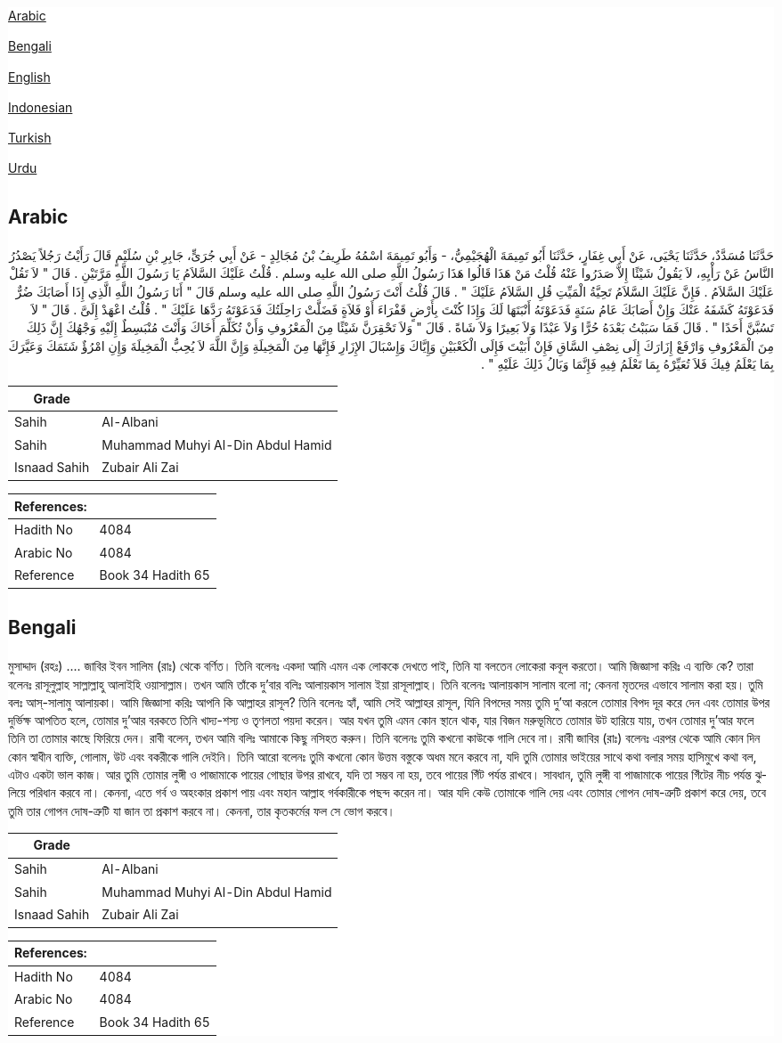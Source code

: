 [Arabic](#arabic)

[Bengali](#bengali)

[English](#english)

[Indonesian](#indonesian)

[Turkish](#turkish)

[Urdu](#urdu)

## Arabic


<div dir="rtl" lang="ar" style={{fontSize:'larger',backgroundColor:'#f8f9fa',padding:20}}>
حَدَّثَنَا مُسَدَّدٌ، حَدَّثَنَا يَحْيَى، عَنْ أَبِي غِفَارٍ، حَدَّثَنَا أَبُو تَمِيمَةَ الْهُجَيْمِيُّ، - وَأَبُو تَمِيمَةَ اسْمُهُ طَرِيفُ بْنُ مُجَالِدٍ - عَنْ أَبِي جُرَىٍّ، جَابِرِ بْنِ سُلَيْمٍ قَالَ رَأَيْتُ رَجُلاً يَصْدُرُ النَّاسُ عَنْ رَأْيِهِ، لاَ يَقُولُ شَيْئًا إِلاَّ صَدَرُوا عَنْهُ قُلْتُ مَنْ هَذَا قَالُوا هَذَا رَسُولُ اللَّهِ صلى الله عليه وسلم ‏.‏ قُلْتُ عَلَيْكَ السَّلاَمُ يَا رَسُولَ اللَّهِ مَرَّتَيْنِ ‏.‏ قَالَ ‏"‏ لاَ تَقُلْ عَلَيْكَ السَّلاَمُ ‏.‏ فَإِنَّ عَلَيْكَ السَّلاَمُ تَحِيَّةُ الْمَيِّتِ قُلِ السَّلاَمُ عَلَيْكَ ‏"‏ ‏.‏ قَالَ قُلْتُ أَنْتَ رَسُولُ اللَّهِ صلى الله عليه وسلم قَالَ ‏"‏ أَنَا رَسُولُ اللَّهِ الَّذِي إِذَا أَصَابَكَ ضُرٌّ فَدَعَوْتَهُ كَشَفَهُ عَنْكَ وَإِنْ أَصَابَكَ عَامُ سَنَةٍ فَدَعَوْتَهُ أَنْبَتَهَا لَكَ وَإِذَا كُنْتَ بِأَرْضٍ قَفْرَاءَ أَوْ فَلاَةٍ فَضَلَّتْ رَاحِلَتُكَ فَدَعَوْتَهُ رَدَّهَا عَلَيْكَ ‏"‏ ‏.‏ قُلْتُ اعْهَدْ إِلَىَّ ‏.‏ قَالَ ‏"‏ لاَ تَسُبَّنَّ أَحَدًا ‏"‏ ‏.‏ قَالَ فَمَا سَبَبْتُ بَعْدَهُ حُرًّا وَلاَ عَبْدًا وَلاَ بَعِيرًا وَلاَ شَاةً ‏.‏ قَالَ ‏"‏ وَلاَ تَحْقِرَنَّ شَيْئًا مِنَ الْمَعْرُوفِ وَأَنْ تُكَلِّمَ أَخَاكَ وَأَنْتَ مُنْبَسِطٌ إِلَيْهِ وَجْهُكَ إِنَّ ذَلِكَ مِنَ الْمَعْرُوفِ وَارْفَعْ إِزَارَكَ إِلَى نِصْفِ السَّاقِ فَإِنْ أَبَيْتَ فَإِلَى الْكَعْبَيْنِ وَإِيَّاكَ وَإِسْبَالَ الإِزَارِ فَإِنَّهَا مِنَ الْمَخِيلَةِ وَإِنَّ اللَّهَ لاَ يُحِبُّ الْمَخِيلَةَ وَإِنِ امْرُؤٌ شَتَمَكَ وَعَيَّرَكَ بِمَا يَعْلَمُ فِيكَ فَلاَ تُعَيِّرْهُ بِمَا تَعْلَمُ فِيهِ فَإِنَّمَا وَبَالُ ذَلِكَ عَلَيْهِ ‏"‏ ‏.‏
</div>
<div style={{backgroundColor:'#f8f9fa',padding:20, marginBottom: 10}}><table> <thead> <tr> <th>Grade</th> <th></th> </tr> </thead> <tbody> <tr><td>Sahih</td><td>Al-Albani</td></tr><tr><td>Sahih</td><td>Muhammad Muhyi Al-Din Abdul Hamid</td></tr><tr><td>Isnaad Sahih</td><td>Zubair Ali Zai</td></tr></tbody></table><table> <thead> <tr> <th>References:</th> <th></th> </tr> </thead> <tbody><tr><td>Hadith No</td><td>4084</td></tr><tr><td>Arabic No</td><td>4084</td></tr><tr><td>Reference</td><td>Book 34 Hadith 65</td></tr></tbody></table></div>

## Bengali


<div dir="ltr" lang="bn" style={{fontSize:'larger',backgroundColor:'#f8f9fa',padding:20}}>
মুসাদ্দাদ (রহঃ) .... জাবির ইবন সালিম (রাঃ) থেকে বর্ণিত। তিনি বলেনঃ একদা আমি এমন এক লোককে দেখতে পাই, তিনি যা বলতেন লোকেরা কবূল করতো। আমি জিজ্ঞাসা করিঃ এ ব্যক্তি কে? তারা বলেনঃ রাসূলুল্লাহ সাল্লাল্লাহু আলাইহি ওয়াসাল্লাম। তখন আমি তাঁকে দু’বার বলিঃ আলায়কাস সালাম ইয়া রাসূলাল্লাহ। তিনি বলেনঃ আলায়কাস সালাম বলো না; কেননা মৃতদের এভাবে সালাম করা হয়। তুমি বলঃ আস্-সালামু আলায়কা। আমি জিজ্ঞাসা করিঃ আপনি কি আল্লাহর রাসূল? তিনি বলেনঃ হ্যাঁ, আমি সেই আল্লাহর রাসূল, যিনি বিপদের সময় তুমি দু’আ করলে তোমার বিপদ দূর করে দেন এবং তোমার উপর দুর্ভিক্ষ আপতিত হলে, তোমার দু’আর বরকতে তিনি খাদ্য-শস্য ও তৃণলতা পয়দা করেন। আর যখন তুমি এমন কোন স্থানে থাক, যার বিজন মরুভূমিতে তোমার উট হারিয়ে যায়, তখন তোমার দু’আর ফলে তিনি তা তোমার কাছে ফিরিয়ে দেন। রাবী বলেন, তখন আমি বলিঃ আমাকে কিছু নসিহত করুন। তিনি বলেনঃ তুমি কখনো কাউকে গালি দেবে না। রাবী জাবির (রাঃ) বলেনঃ এরপর থেকে আমি কোন দিন কোন স্বাধীন ব্যক্তি, গোলাম, উট এবং বকরীকে গালি দেইনি। তিনি আরো বলেনঃ তুমি কখনো কোন উত্তম বস্তুকে অধম মনে করবে না, যদি তুমি তোমার ভাইয়ের সাথে কথা বলার সময় হাসিমুখে কথা বল, এটাও একটা ভাল কাজ। আর তুমি তোমার লুঙ্গী ও পাজামাকে পায়ের গোছার উপর রাখবে, যদি তা সম্ভব না হয়, তবে পায়ের গিঁট পর্যন্ত রাখবে। সাবধান, তুমি লুঙ্গী বা পাজামাকে পায়ের গিঁটের নীচ পর্যন্ত ঝুলিয়ে পরিধান করবে না। কেননা, এতে গর্ব ও অহংকার প্রকাশ পায় এবং মহান আল্লাহ গর্বকারীকে পছন্দ করেন না। আর যদি কেউ তোমাকে গালি দেয় এবং তোমার গোপন দোষ-ত্রুটি প্রকাশ করে দেয়, তবে তুমি তার গোপন দোষ-ত্রুটি যা জান তা প্রকাশ করবে না। কেননা, তার কৃতকর্মের ফল সে ভোগ করবে।
</div>
<div style={{backgroundColor:'#f8f9fa',padding:20, marginBottom: 10}}><table> <thead> <tr> <th>Grade</th> <th></th> </tr> </thead> <tbody> <tr><td>Sahih</td><td>Al-Albani</td></tr><tr><td>Sahih</td><td>Muhammad Muhyi Al-Din Abdul Hamid</td></tr><tr><td>Isnaad Sahih</td><td>Zubair Ali Zai</td></tr></tbody></table><table> <thead> <tr> <th>References:</th> <th></th> </tr> </thead> <tbody><tr><td>Hadith No</td><td>4084</td></tr><tr><td>Arabic No</td><td>4084</td></tr><tr><td>Reference</td><td>Book 34 Hadith 65</td></tr></tbody></table></div>
